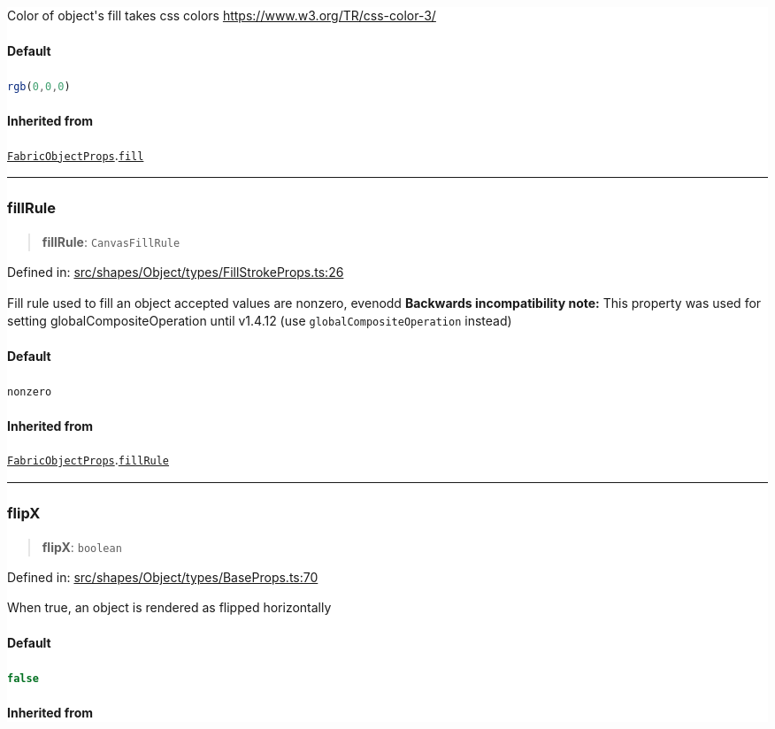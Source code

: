 Color of object's fill
takes css colors https://www.w3.org/TR/css-color-3/

#### Default

```ts
rgb(0,0,0)
```

#### Inherited from

[`FabricObjectProps`](/api/interfaces/fabricobjectprops/).[`fill`](/api/interfaces/fabricobjectprops/#fill)

***

### fillRule

> **fillRule**: `CanvasFillRule`

Defined in: [src/shapes/Object/types/FillStrokeProps.ts:26](https://github.com/fabricjs/fabric.js/blob/e114448a1bce9b68a3e1bba337bc0c83a35c1aa5/src/shapes/Object/types/FillStrokeProps.ts#L26)

Fill rule used to fill an object
accepted values are nonzero, evenodd
<b>Backwards incompatibility note:</b> This property was used for setting globalCompositeOperation until v1.4.12 (use `globalCompositeOperation` instead)

#### Default

```ts
nonzero
```

#### Inherited from

[`FabricObjectProps`](/api/interfaces/fabricobjectprops/).[`fillRule`](/api/interfaces/fabricobjectprops/#fillrule)

***

### flipX

> **flipX**: `boolean`

Defined in: [src/shapes/Object/types/BaseProps.ts:70](https://github.com/fabricjs/fabric.js/blob/e114448a1bce9b68a3e1bba337bc0c83a35c1aa5/src/shapes/Object/types/BaseProps.ts#L70)

When true, an object is rendered as flipped horizontally

#### Default

```ts
false
```

#### Inherited from
